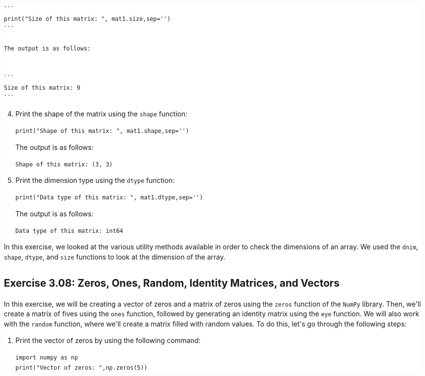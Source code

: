     ```
    print("Size of this matrix: ", mat1.size,sep='')
    ```

    The output is as follows:

    
    ```
    Size of this matrix: 9
    ```

4.  Print the shape of the matrix using the `shape` function:

    
    ```
    print("Shape of this matrix: ", mat1.shape,sep='')
    ```

    The output is as follows:

    
    ```
    Shape of this matrix: (3, 3)
    ```

5.  Print the dimension type using the `dtype` function:

    
    ```
    print("Data type of this matrix: ", mat1.dtype,sep='')
    ```

    The output is as follows:

    
    ```
    Data type of this matrix: int64
    ```

In this exercise, we looked at the various utility methods available in
order to check the dimensions of an array. We used the `dnim`,
`shape`, `dtype`, and `size` functions to
look at the dimension of the array.


Exercise 3.08: Zeros, Ones, Random, Identity Matrices, and Vectors
------------------------------------------------------------------

In this exercise, we will be creating a vector of zeros and a matrix of
zeros using the `zeros` function of the `NumPy`
library. Then, we\'ll create a matrix of fives using the
`ones` function, followed by generating an identity matrix
using the `eye` function. We will also work with the
`random` function, where we\'ll create a matrix filled with
random values. To do this, let\'s go through the following steps:

1.  Print the vector of zeros by using the following command:

    
    ```
    import numpy as np
    print("Vector of zeros: ",np.zeros(5))
    ```
